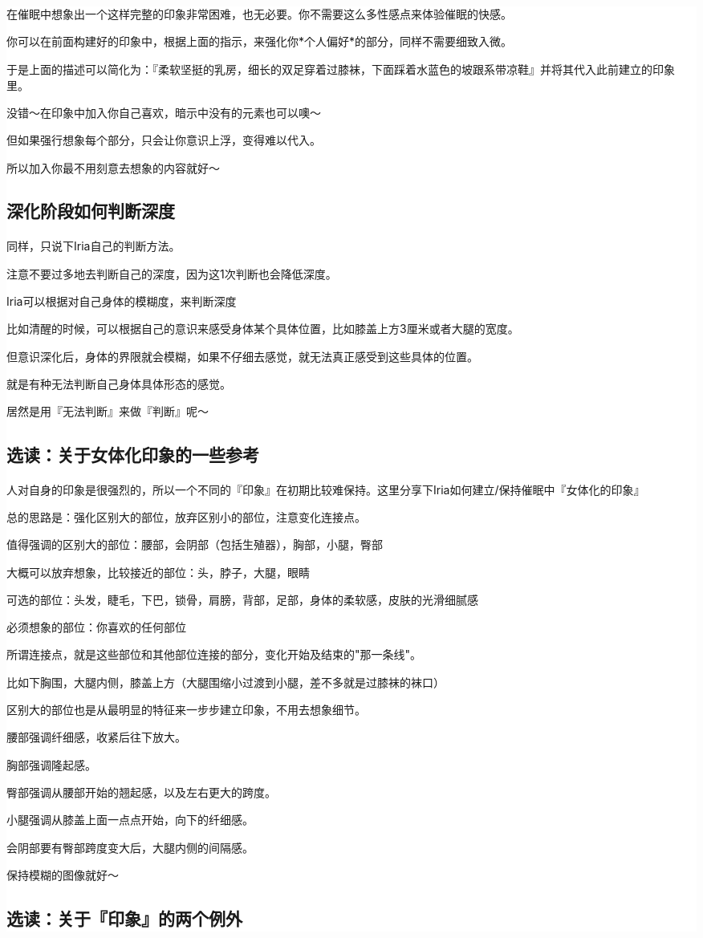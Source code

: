 在催眠中想象出一个这样完整的印象非常困难，也无必要。你不需要这么多性感点来体验催眠的快感。

你可以在前面构建好的印象中，根据上面的指示，来强化你\*个人偏好\*的部分，同样不需要细致入微。

于是上面的描述可以简化为：『柔软坚挺的乳房，细长的双足穿着过膝袜，下面踩着水蓝色的坡跟系带凉鞋』并将其代入此前建立的印象里。

没错～在印象中加入你自己喜欢，暗示中没有的元素也可以噢～

但如果强行想象每个部分，只会让你意识上浮，变得难以代入。

所以加入你最不用刻意去想象的内容就好～

## 深化阶段如何判断深度[​](#深化阶段如何判断深度 "深化阶段如何判断深度的直接链接")

同样，只说下Iria自己的判断方法。

注意不要过多地去判断自己的深度，因为这1次判断也会降低深度。

Iria可以根据对自己身体的模糊度，来判断深度

比如清醒的时候，可以根据自己的意识来感受身体某个具体位置，比如膝盖上方3厘米或者大腿的宽度。

但意识深化后，身体的界限就会模糊，如果不仔细去感觉，就无法真正感受到这些具体的位置。

就是有种无法判断自己身体具体形态的感觉。

居然是用『无法判断』来做『判断』呢～

## 选读：关于女体化印象的一些参考[​](#选读关于女体化印象的一些参考 "选读：关于女体化印象的一些参考的直接链接")

人对自身的印象是很强烈的，所以一个不同的『印象』在初期比较难保持。这里分享下Iria如何建立/保持催眠中『女体化的印象』

总的思路是：强化区别大的部位，放弃区别小的部位，注意变化连接点。

值得强调的区别大的部位：腰部，会阴部（包括生殖器），胸部，小腿，臀部

大概可以放弃想象，比较接近的部位：头，脖子，大腿，眼睛

可选的部位：头发，睫毛，下巴，锁骨，肩膀，背部，足部，身体的柔软感，皮肤的光滑细腻感

必须想象的部位：你喜欢的任何部位

所谓连接点，就是这些部位和其他部位连接的部分，变化开始及结束的"那一条线"。

比如下胸围，大腿内侧，膝盖上方（大腿围缩小过渡到小腿，差不多就是过膝袜的袜口）

区别大的部位也是从最明显的特征来一步步建立印象，不用去想象细节。

腰部强调纤细感，收紧后往下放大。

胸部强调隆起感。

臀部强调从腰部开始的翘起感，以及左右更大的跨度。

小腿强调从膝盖上面一点点开始，向下的纤细感。

会阴部要有臀部跨度变大后，大腿内侧的间隔感。

保持模糊的图像就好～

## 选读：关于『印象』的两个例外[​](#选读关于印象的两个例外 "选读：关于『印象』的两个例外的直接链接")
